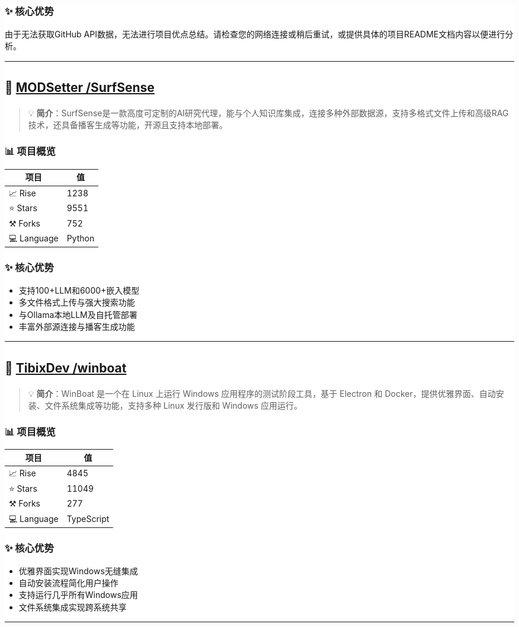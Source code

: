 ### ✨ 核心优势
由于无法获取GitHub API数据，无法进行项目优点总结。请检查您的网络连接或稍后重试，或提供具体的项目README文档内容以便进行分析。

---
## 🚀 [MODSetter /SurfSense](https://github.com/MODSetter/SurfSense)

> 💡 **简介**：SurfSense是一款高度可定制的AI研究代理，能与个人知识库集成，连接多种外部数据源，支持多格式文件上传和高级RAG技术，还具备播客生成等功能，开源且支持本地部署。

### 📊 项目概览
| 项目 | 值 |
|------|----|
| 📈 Rise | 1238 |
| ⭐ Stars | 9551 |
| ⚒️ Forks | 752 |
| 💻 Language | Python |

### ✨ 核心优势
- 支持100+LLM和6000+嵌入模型
- 多文件格式上传与强大搜索功能
- 与Ollama本地LLM及自托管部署
- 丰富外部源连接与播客生成功能

---
## 🚀 [TibixDev /winboat](https://github.com/TibixDev/winboat)

> 💡 **简介**：WinBoat 是一个在 Linux 上运行 Windows 应用程序的测试阶段工具，基于 Electron 和 Docker，提供优雅界面、自动安装、文件系统集成等功能，支持多种 Linux 发行版和 Windows 应用运行。

### 📊 项目概览
| 项目 | 值 |
|------|----|
| 📈 Rise | 4845 |
| ⭐ Stars | 11049 |
| ⚒️ Forks | 277 |
| 💻 Language | TypeScript |

### ✨ 核心优势
- 优雅界面实现Windows无缝集成
- 自动安装流程简化用户操作
- 支持运行几乎所有Windows应用
- 文件系统集成实现跨系统共享

---